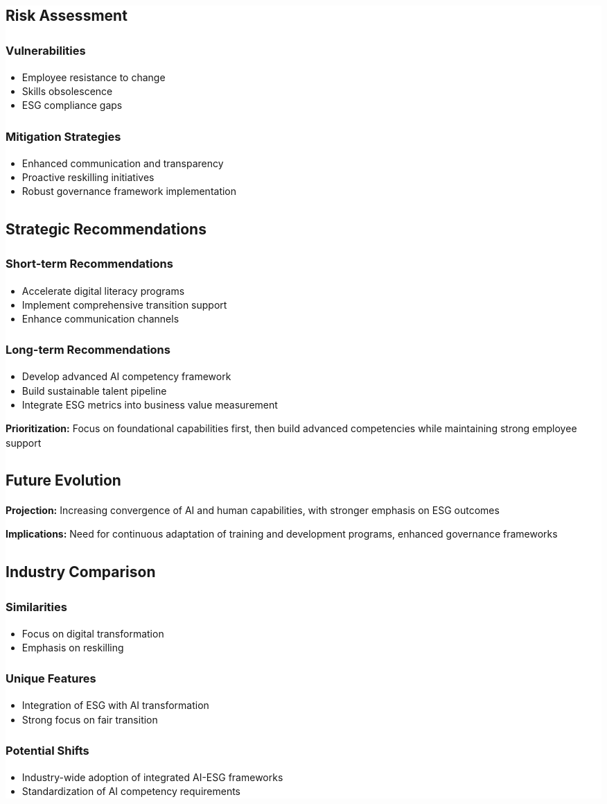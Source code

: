 ## Risk Assessment

### Vulnerabilities
- Employee resistance to change
- Skills obsolescence
- ESG compliance gaps

### Mitigation Strategies
- Enhanced communication and transparency
- Proactive reskilling initiatives
- Robust governance framework implementation

## Strategic Recommendations

### Short-term Recommendations
- Accelerate digital literacy programs
- Implement comprehensive transition support
- Enhance communication channels

### Long-term Recommendations
- Develop advanced AI competency framework
- Build sustainable talent pipeline
- Integrate ESG metrics into business value measurement

**Prioritization:** Focus on foundational capabilities first, then build advanced competencies while maintaining strong employee support

## Future Evolution

**Projection:** Increasing convergence of AI and human capabilities, with stronger emphasis on ESG outcomes

**Implications:** Need for continuous adaptation of training and development programs, enhanced governance frameworks

## Industry Comparison

### Similarities
- Focus on digital transformation
- Emphasis on reskilling

### Unique Features
- Integration of ESG with AI transformation
- Strong focus on fair transition

### Potential Shifts
- Industry-wide adoption of integrated AI-ESG frameworks
- Standardization of AI competency requirements
